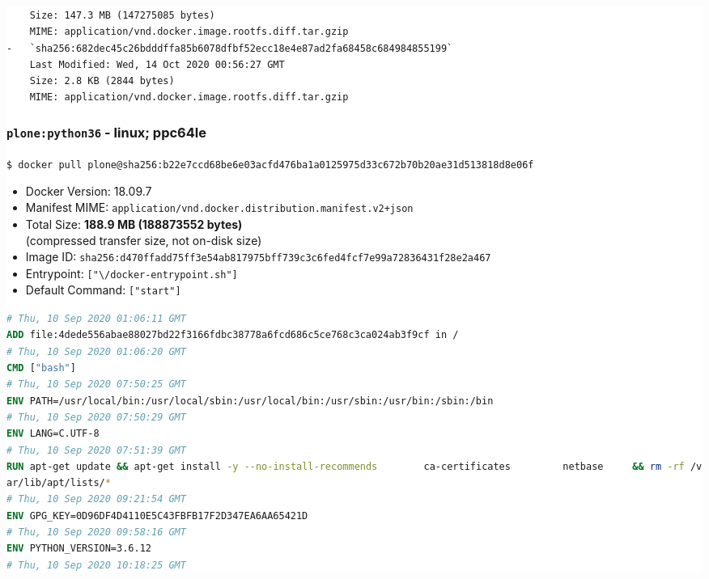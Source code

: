 		Size: 147.3 MB (147275085 bytes)  
		MIME: application/vnd.docker.image.rootfs.diff.tar.gzip
	-	`sha256:682dec45c26bdddffa85b6078dfbf52ecc18e4e87ad2fa68458c684984855199`  
		Last Modified: Wed, 14 Oct 2020 00:56:27 GMT  
		Size: 2.8 KB (2844 bytes)  
		MIME: application/vnd.docker.image.rootfs.diff.tar.gzip

### `plone:python36` - linux; ppc64le

```console
$ docker pull plone@sha256:b22e7ccd68be6e03acfd476ba1a0125975d33c672b70b20ae31d513818d8e06f
```

-	Docker Version: 18.09.7
-	Manifest MIME: `application/vnd.docker.distribution.manifest.v2+json`
-	Total Size: **188.9 MB (188873552 bytes)**  
	(compressed transfer size, not on-disk size)
-	Image ID: `sha256:d470ffadd75ff3e54ab817975bff739c3c6fed4fcf7e99a72836431f28e2a467`
-	Entrypoint: `["\/docker-entrypoint.sh"]`
-	Default Command: `["start"]`

```dockerfile
# Thu, 10 Sep 2020 01:06:11 GMT
ADD file:4dede556abae88027bd22f3166fdbc38778a6fcd686c5ce768c3ca024ab3f9cf in / 
# Thu, 10 Sep 2020 01:06:20 GMT
CMD ["bash"]
# Thu, 10 Sep 2020 07:50:25 GMT
ENV PATH=/usr/local/bin:/usr/local/sbin:/usr/local/bin:/usr/sbin:/usr/bin:/sbin:/bin
# Thu, 10 Sep 2020 07:50:29 GMT
ENV LANG=C.UTF-8
# Thu, 10 Sep 2020 07:51:39 GMT
RUN apt-get update && apt-get install -y --no-install-recommends 		ca-certificates 		netbase 	&& rm -rf /var/lib/apt/lists/*
# Thu, 10 Sep 2020 09:21:54 GMT
ENV GPG_KEY=0D96DF4D4110E5C43FBFB17F2D347EA6AA65421D
# Thu, 10 Sep 2020 09:58:16 GMT
ENV PYTHON_VERSION=3.6.12
# Thu, 10 Sep 2020 10:18:25 GMT
```